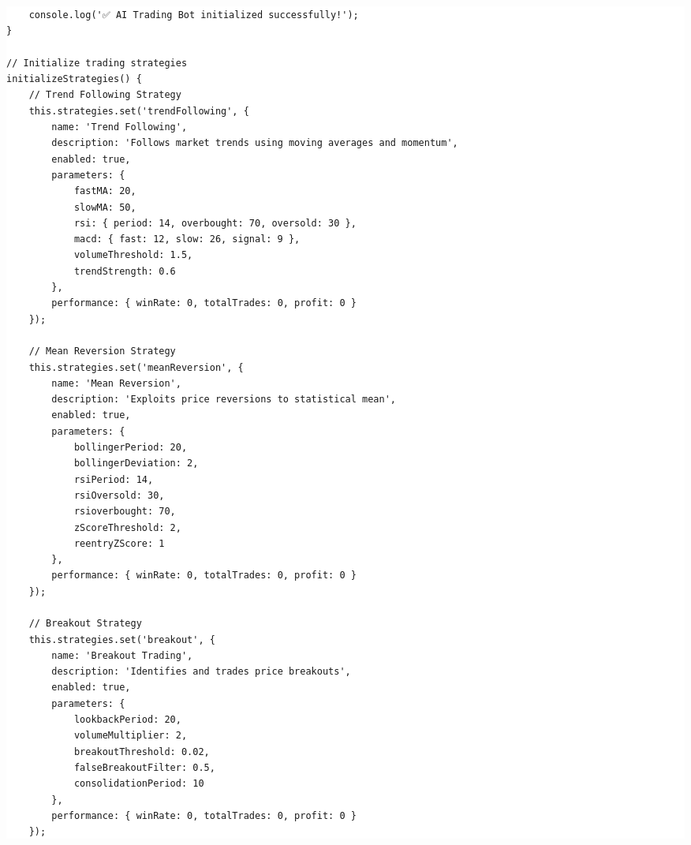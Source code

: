         console.log('✅ AI Trading Bot initialized successfully!');
    }
    
    // Initialize trading strategies
    initializeStrategies() {
        // Trend Following Strategy
        this.strategies.set('trendFollowing', {
            name: 'Trend Following',
            description: 'Follows market trends using moving averages and momentum',
            enabled: true,
            parameters: {
                fastMA: 20,
                slowMA: 50,
                rsi: { period: 14, overbought: 70, oversold: 30 },
                macd: { fast: 12, slow: 26, signal: 9 },
                volumeThreshold: 1.5,
                trendStrength: 0.6
            },
            performance: { winRate: 0, totalTrades: 0, profit: 0 }
        });
        
        // Mean Reversion Strategy
        this.strategies.set('meanReversion', {
            name: 'Mean Reversion',
            description: 'Exploits price reversions to statistical mean',
            enabled: true,
            parameters: {
                bollingerPeriod: 20,
                bollingerDeviation: 2,
                rsiPeriod: 14,
                rsiOversold: 30,
                rsioverbought: 70,
                zScoreThreshold: 2,
                reentryZScore: 1
            },
            performance: { winRate: 0, totalTrades: 0, profit: 0 }
        });
        
        // Breakout Strategy
        this.strategies.set('breakout', {
            name: 'Breakout Trading',
            description: 'Identifies and trades price breakouts',
            enabled: true,
            parameters: {
                lookbackPeriod: 20,
                volumeMultiplier: 2,
                breakoutThreshold: 0.02,
                falseBreakoutFilter: 0.5,
                consolidationPeriod: 10
            },
            performance: { winRate: 0, totalTrades: 0, profit: 0 }
        });
        